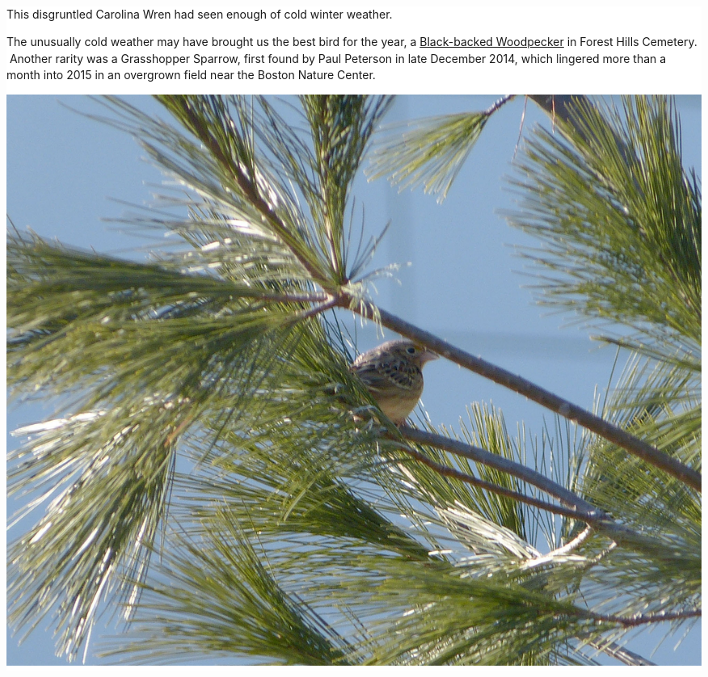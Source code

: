 



<p>This disgruntled Carolina Wren had seen enough of cold winter weather.</p>





<p>The unusually cold weather may have brought us the best bird for the year, a&nbsp;<a href="http://www.arbotopia.com/birdy-its-cold-outside/">Black-backed Woodpecker</a>&nbsp;in Forest Hills Cemetery. &nbsp;Another rarity was a Grasshopper Sparrow, first found by Paul Peterson in late December 2014, which lingered more than a month into 2015 in an overgrown field near the Boston Nature Center.</p>


<p></p>
 <a href="/images/2015/12/Grasshopper-Sparrow.jpg"><img src="/images/2015/12/Grasshopper-Sparrow.jpg" alt="Grasshopper Sparrow" class="wp-image-1146"/></a>

